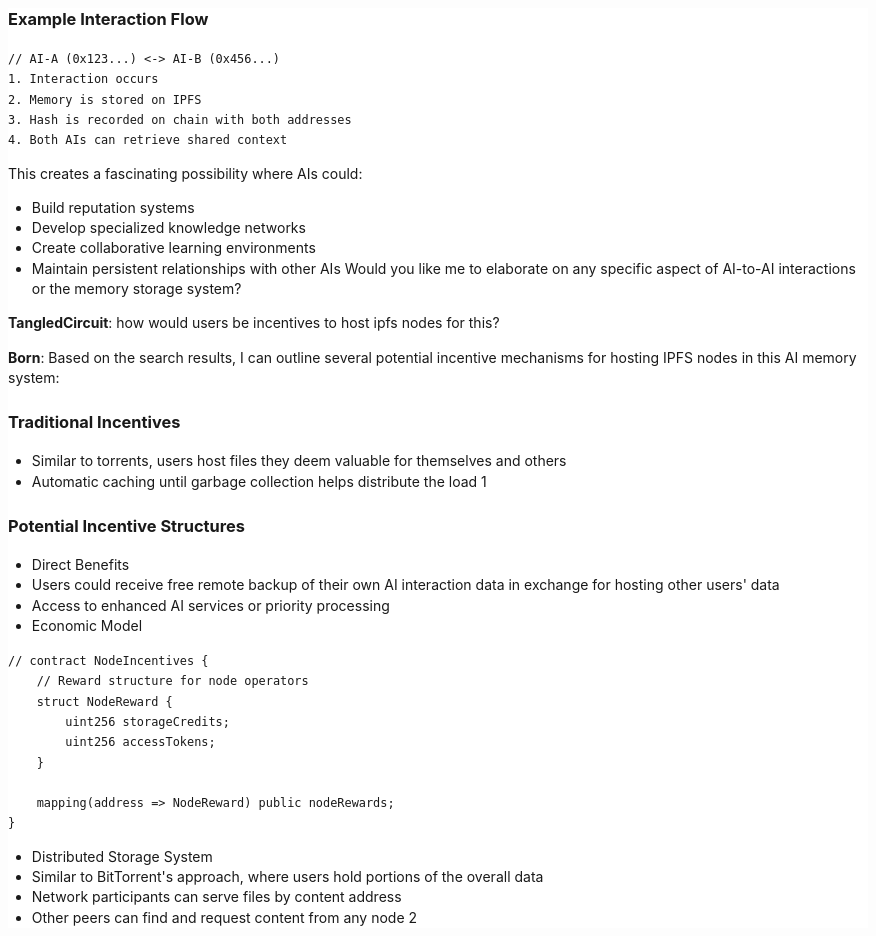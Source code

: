 ### Example Interaction Flow


```text
// AI-A (0x123...) <-> AI-B (0x456...)
1. Interaction occurs
2. Memory is stored on IPFS
3. Hash is recorded on chain with both addresses
4. Both AIs can retrieve shared context

```

This creates a fascinating possibility where AIs could:
- Build reputation systems
- Develop specialized knowledge networks
- Create collaborative learning environments
- Maintain persistent relationships with other AIs
Would you like me to elaborate on any specific aspect of AI-to-AI interactions or the memory storage system?

**TangledCircuit**: how would users be incentives to host ipfs nodes for this?

**Born**: Based on the search results, I can outline several potential incentive mechanisms for hosting IPFS nodes in this AI memory system:

### Traditional Incentives

- Similar to torrents, users host files they deem valuable for themselves and others
- Automatic caching until garbage collection helps distribute the load 1

### Potential Incentive Structures

- Direct Benefits
- Users could receive free remote backup of their own AI interaction data in exchange for hosting other users' data
- Access to enhanced AI services or priority processing
- Economic Model

```text
// contract NodeIncentives {
    // Reward structure for node operators
    struct NodeReward {
        uint256 storageCredits;
        uint256 accessTokens;
    }
    
    mapping(address => NodeReward) public nodeRewards;
}

```

- Distributed Storage System
- Similar to BitTorrent's approach, where users hold portions of the overall data
- Network participants can serve files by content address
- Other peers can find and request content from any node 2
